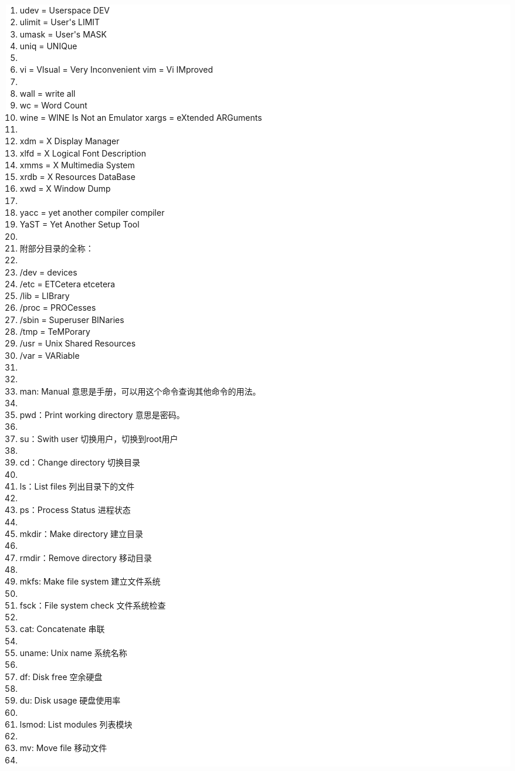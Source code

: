 1.  udev = Userspace DEV
1.  ulimit = User's LIMIT
1.  umask = User's MASK
1.  uniq = UNIQue
1.  
1.  vi = VIsual = Very Inconvenient vim = Vi IMproved
1.  
1.  wall = write all
1.  wc = Word Count
1.  wine = WINE Is Not an Emulator xargs = eXtended ARGuments
1.  
1.  xdm = X Display Manager
1.  xlfd = X Logical Font Description
1.  xmms = X Multimedia System
1.  xrdb = X Resources DataBase
1.  xwd = X Window Dump
1.  
1.  yacc = yet another compiler compiler
1.  YaST = Yet Another Setup Tool
1.  
1.  附部分目录的全称：
1.  
1.  /dev = devices
1.  /etc = ETCetera etcetera
1.  /lib = LIBrary
1.  /proc = PROCesses
1.  /sbin = Superuser BINaries
1.  /tmp = TeMPorary
1.  /usr = Unix Shared Resources
1.  /var = VARiable
1. 
1. 
1.  man: Manual   意思是手册，可以用这个命令查询其他命令的用法。
1. 
1. pwd：Print working directory   意思是密码。
1. 
1. su：Swith user  切换用户，切换到root用户
1. 
1. cd：Change directory 切换目录
1. 
1. ls：List files  列出目录下的文件
1. 
1. ps：Process Status  进程状态
1. 
1. mkdir：Make directory  建立目录
1. 
1. rmdir：Remove directory  移动目录
1. 
1. mkfs: Make file system  建立文件系统
1. 
1. fsck：File system check  文件系统检查
1. 
1. cat: Concatenate  串联
1. 
1. uname: Unix name  系统名称
1. 
1. df: Disk free  空余硬盘
1. 
1. du: Disk usage 硬盘使用率
1. 
1. lsmod: List modules  列表模块
1. 
1. mv: Move file  移动文件
1. 